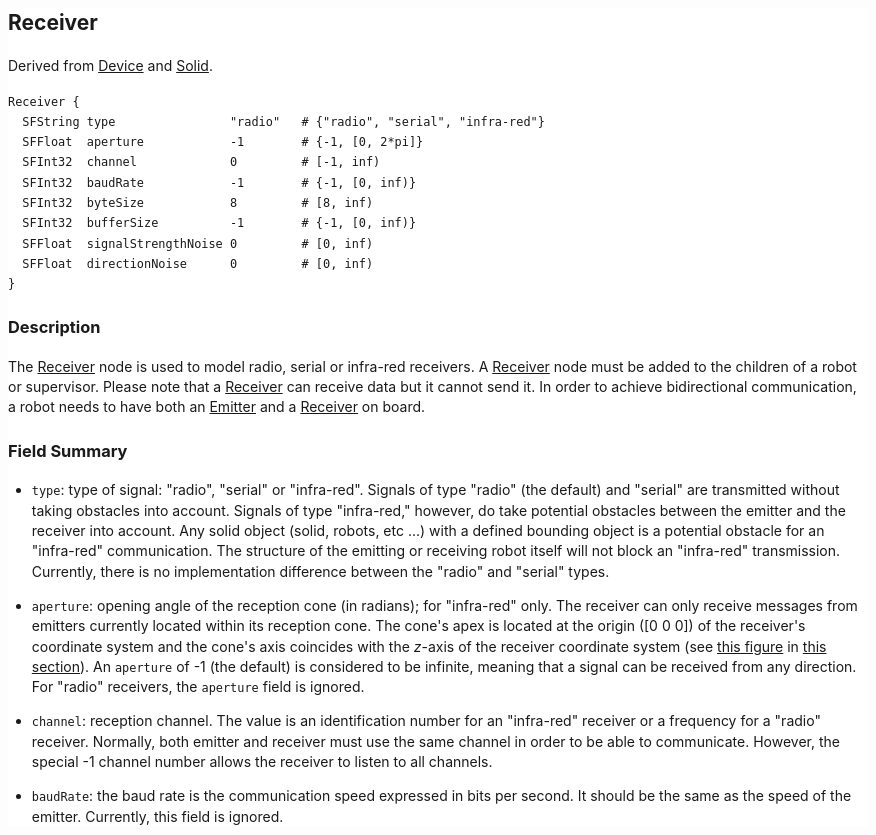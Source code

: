 ## Receiver

Derived from [Device](device.md) and [Solid](solid.md).

```
Receiver {
  SFString type                "radio"   # {"radio", "serial", "infra-red"}  
  SFFloat  aperture            -1        # {-1, [0, 2*pi]}
  SFInt32  channel             0         # [-1, inf)
  SFInt32  baudRate            -1        # {-1, [0, inf)}
  SFInt32  byteSize            8         # [8, inf)
  SFInt32  bufferSize          -1        # {-1, [0, inf)}
  SFFloat  signalStrengthNoise 0         # [0, inf)
  SFFloat  directionNoise      0         # [0, inf)
}
```

### Description

The [Receiver](#receiver) node is used to model radio, serial or infra-red receivers.
A [Receiver](#receiver) node must be added to the children of a robot or supervisor.
Please note that a [Receiver](#receiver) can receive data but it cannot send it.
In order to achieve bidirectional communication, a robot needs to have both an [Emitter](emitter.md) and a [Receiver](#receiver) on board.

### Field Summary

- `type`: type of signal: "radio", "serial" or "infra-red".
Signals of type "radio" (the default) and "serial" are transmitted without taking obstacles into account.
Signals of type "infra-red," however, do take potential obstacles between the emitter and the receiver into account.
Any solid object (solid, robots, etc ...) with a defined bounding object is a potential obstacle for an "infra-red" communication.
The structure of the emitting or receiving robot itself will not block an "infra-red" transmission.
Currently, there is no implementation difference between the "radio" and "serial" types.

- `aperture`: opening angle of the reception cone (in radians); for "infra-red" only.
The receiver can only receive messages from emitters currently located within its reception cone.
The cone's apex is located at the origin ([0 0 0]) of the receiver's coordinate system and the cone's axis coincides with the *z*-axis of the receiver coordinate system (see [this figure](emitter.md#illustration-of-aperture-and-range-for-infra-red-emitter-receiver) in [this section](emitter.md)).
An `aperture` of -1 (the default) is considered to be infinite, meaning that a signal can be received from any direction.
For "radio" receivers, the `aperture` field is ignored.

- `channel`: reception channel.
The value is an identification number for an "infra-red" receiver or a frequency for a "radio" receiver.
Normally, both emitter and receiver must use the same channel in order to be able to communicate.
However, the special -1 channel number allows the receiver to listen to all channels.

- `baudRate`: the baud rate is the communication speed expressed in bits per second.
It should be the same as the speed of the emitter.
Currently, this field is ignored.
